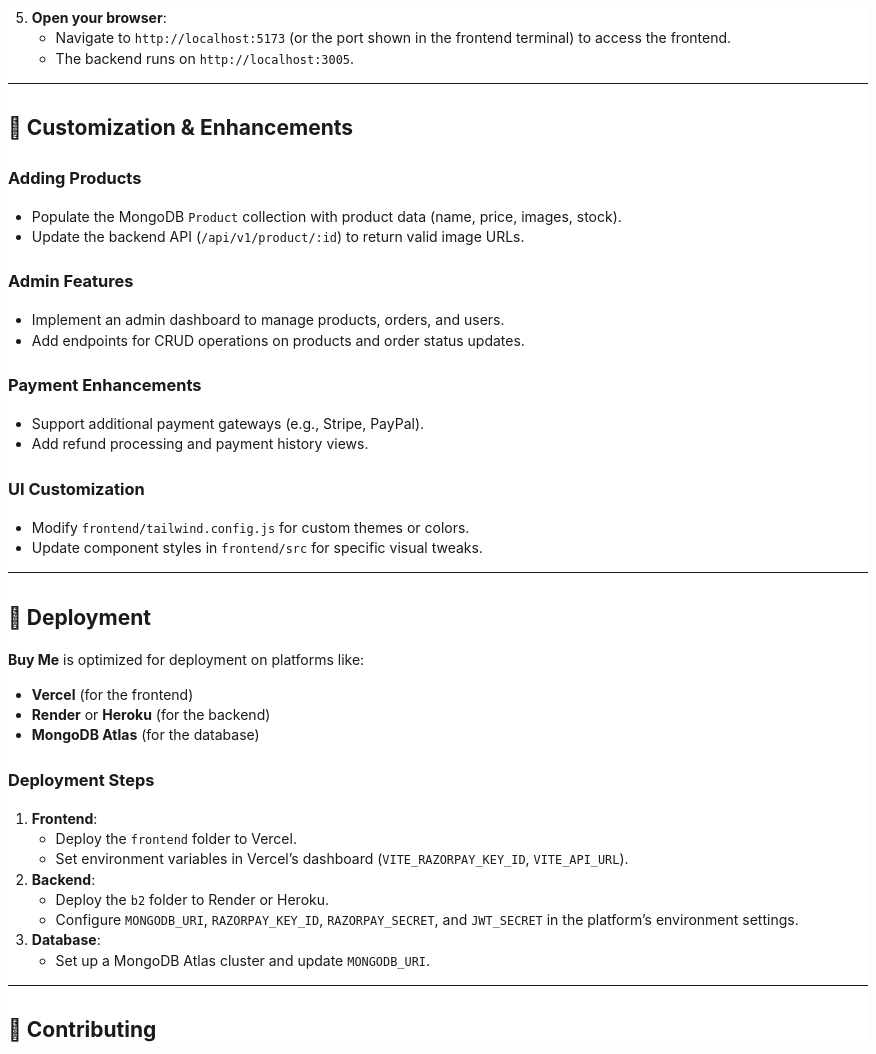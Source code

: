 5. **Open your browser**:
   - Navigate to `http://localhost:5173` (or the port shown in the frontend terminal) to access the frontend.
   - The backend runs on `http://localhost:3005`.

---

## 🎨 Customization & Enhancements

### Adding Products
- Populate the MongoDB `Product` collection with product data (name, price, images, stock).
- Update the backend API (`/api/v1/product/:id`) to return valid image URLs.

### Admin Features
- Implement an admin dashboard to manage products, orders, and users.
- Add endpoints for CRUD operations on products and order status updates.

### Payment Enhancements
- Support additional payment gateways (e.g., Stripe, PayPal).
- Add refund processing and payment history views.

### UI Customization
- Modify `frontend/tailwind.config.js` for custom themes or colors.
- Update component styles in `frontend/src` for specific visual tweaks.

---

## 🚀 Deployment

**Buy Me** is optimized for deployment on platforms like:
- **Vercel** (for the frontend)
- **Render** or **Heroku** (for the backend)
- **MongoDB Atlas** (for the database)

### Deployment Steps
1. **Frontend**:
   - Deploy the `frontend` folder to Vercel.
   - Set environment variables in Vercel’s dashboard (`VITE_RAZORPAY_KEY_ID`, `VITE_API_URL`).
2. **Backend**:
   - Deploy the `b2` folder to Render or Heroku.
   - Configure `MONGODB_URI`, `RAZORPAY_KEY_ID`, `RAZORPAY_SECRET`, and `JWT_SECRET` in the platform’s environment settings.
3. **Database**:
   - Set up a MongoDB Atlas cluster and update `MONGODB_URI`.

---

## 🤝 Contributing
